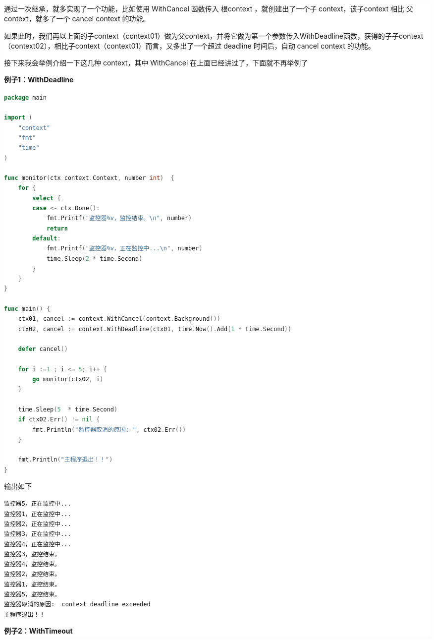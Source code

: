 通过一次继承，就多实现了一个功能，比如使用 WithCancel 函数传入 根context ，就创建出了一个子 context，该子context 相比 父context，就多了一个 cancel context 的功能。

如果此时，我们再以上面的子context（context01）做为父context，并将它做为第一个参数传入WithDeadline函数，获得的子子context（context02），相比子context（context01）而言，又多出了一个超过 deadline 时间后，自动 cancel context 的功能。

接下来我会举例介绍一下这几种 context，其中 WithCancel 在上面已经讲过了，下面就不再举例了

**例子1：WithDeadline**
```go
package main

import (
    "context"
    "fmt"
    "time"
)

func monitor(ctx context.Context, number int)  {
    for {
        select {
        case <- ctx.Done():
            fmt.Printf("监控器%v，监控结束。\n", number)
            return
        default:
            fmt.Printf("监控器%v，正在监控中...\n", number)
            time.Sleep(2 * time.Second)
        }
    }
}

func main() {
    ctx01, cancel := context.WithCancel(context.Background())
    ctx02, cancel := context.WithDeadline(ctx01, time.Now().Add(1 * time.Second))

    defer cancel()

    for i :=1 ; i <= 5; i++ {
        go monitor(ctx02, i)
    }

    time.Sleep(5  * time.Second)
    if ctx02.Err() != nil {
        fmt.Println("监控器取消的原因: ", ctx02.Err())
    }

    fmt.Println("主程序退出！！")
}
```
输出如下
```
监控器5，正在监控中...
监控器1，正在监控中...
监控器2，正在监控中...
监控器3，正在监控中...
监控器4，正在监控中...
监控器3，监控结束。
监控器4，监控结束。
监控器2，监控结束。
监控器1，监控结束。
监控器5，监控结束。
监控器取消的原因:  context deadline exceeded
主程序退出！！
```
**例子2：WithTimeout**
